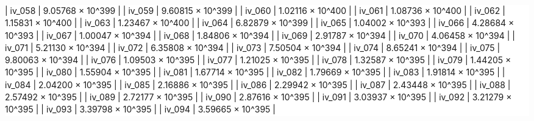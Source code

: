 | iv_058 | 9.05768 × 10^399 |
| iv_059 | 9.60815 × 10^399 |
| iv_060 | 1.02116 × 10^400 |
| iv_061 | 1.08736 × 10^400 |
| iv_062 | 1.15831 × 10^400 |
| iv_063 | 1.23467 × 10^400 |
| iv_064 | 6.82879 × 10^399 |
| iv_065 | 1.04002 × 10^393 |
| iv_066 | 4.28684 × 10^393 |
| iv_067 | 1.00047 × 10^394 |
| iv_068 | 1.84806 × 10^394 |
| iv_069 | 2.91787 × 10^394 |
| iv_070 | 4.06458 × 10^394 |
| iv_071 | 5.21130 × 10^394 |
| iv_072 | 6.35808 × 10^394 |
| iv_073 | 7.50504 × 10^394 |
| iv_074 | 8.65241 × 10^394 |
| iv_075 | 9.80063 × 10^394 |
| iv_076 | 1.09503 × 10^395 |
| iv_077 | 1.21025 × 10^395 |
| iv_078 | 1.32587 × 10^395 |
| iv_079 | 1.44205 × 10^395 |
| iv_080 | 1.55904 × 10^395 |
| iv_081 | 1.67714 × 10^395 |
| iv_082 | 1.79669 × 10^395 |
| iv_083 | 1.91814 × 10^395 |
| iv_084 | 2.04200 × 10^395 |
| iv_085 | 2.16886 × 10^395 |
| iv_086 | 2.29942 × 10^395 |
| iv_087 | 2.43448 × 10^395 |
| iv_088 | 2.57492 × 10^395 |
| iv_089 | 2.72177 × 10^395 |
| iv_090 | 2.87616 × 10^395 |
| iv_091 | 3.03937 × 10^395 |
| iv_092 | 3.21279 × 10^395 |
| iv_093 | 3.39798 × 10^395 |
| iv_094 | 3.59665 × 10^395 |